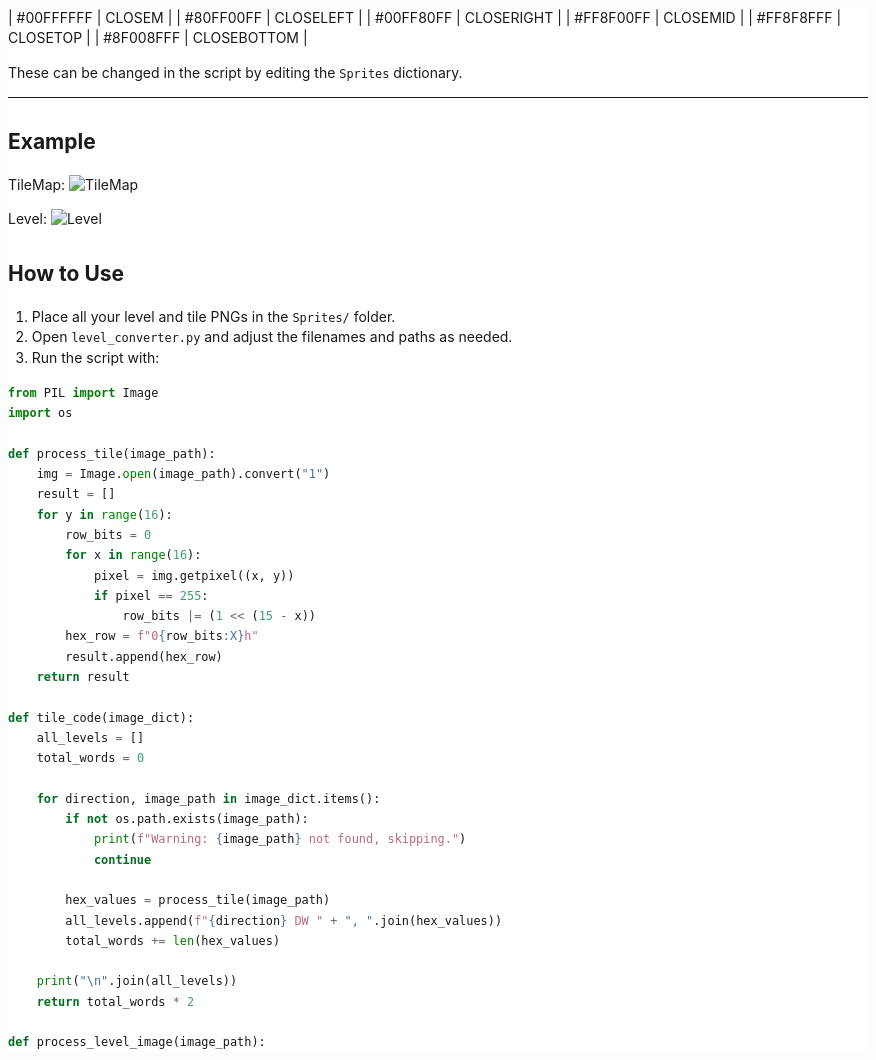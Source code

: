 | #00FFFFFF       | CLOSEM         |
| #80FF00FF       | CLOSELEFT      |
| #00FF80FF       | CLOSERIGHT     |
| #FF8F00FF       | CLOSEMID       |
| #FF8F8FFF       | CLOSETOP       |
| #8F008FFF       | CLOSEBOTTOM    |

These can be changed in the script by editing the `Sprites` dictionary.

---

## Example

TileMap:
![TileMap](https://github.com/user-attachments/assets/3ba05894-2bc6-493e-b698-74d5d4cc70fe)

Level:
![Level](https://github.com/user-attachments/assets/4ea33b2b-e934-4bab-994d-104876c4be2b)

## How to Use

1. Place all your level and tile PNGs in the `Sprites/` folder.
2. Open `level_converter.py` and adjust the filenames and paths as needed.
3. Run the script with:

```python
from PIL import Image
import os

def process_tile(image_path):
    img = Image.open(image_path).convert("1")
    result = []
    for y in range(16):
        row_bits = 0
        for x in range(16):
            pixel = img.getpixel((x, y))
            if pixel == 255:
                row_bits |= (1 << (15 - x))
        hex_row = f"0{row_bits:X}h"
        result.append(hex_row)
    return result

def tile_code(image_dict):
    all_levels = []
    total_words = 0
    
    for direction, image_path in image_dict.items():
        if not os.path.exists(image_path):
            print(f"Warning: {image_path} not found, skipping.")
            continue
        
        hex_values = process_tile(image_path)
        all_levels.append(f"{direction} DW " + ", ".join(hex_values))
        total_words += len(hex_values)
    
    print("\n".join(all_levels))
    return total_words * 2

def process_level_image(image_path):
```